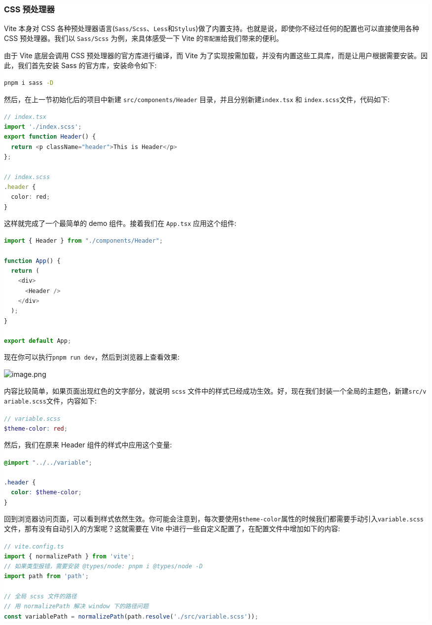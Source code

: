 ###  CSS 预处理器

Vite 本身对 CSS 各种预处理器语言(`Sass/Scss`、`Less`和`Stylus`)做了内置支持。也就是说，即使你不经过任何的配置也可以直接使用各种 CSS 预处理器。我们以 `Sass/Scss` 为例，来具体感受一下 Vite 的`零配置`给我们带来的便利。

由于 Vite 底层会调用 CSS 预处理器的官方库进行编译，而 Vite 为了实现按需加载，并没有内置这些工具库，而是让用户根据需要安装。因此，我们首先安装 Sass 的官方库，安装命令如下:
```bash
pnpm i sass -D
```

然后，在上一节初始化后的项目中新建 `src/components/Header` 目录，并且分别新建`index.tsx` 和 `index.scss`文件，代码如下:

```ts
// index.tsx
import './index.scss';
export function Header() {
  return <p className="header">This is Header</p>
};

// index.scss
.header {
  color: red;
}
```
这样就完成了一个最简单的 demo 组件。接着我们在 `App.tsx` 应用这个组件:
```ts
import { Header } from "./components/Header";

function App() {
  return (
    <div>
      <Header />
    </div>
  );
}

export default App;
```
现在你可以执行`pnpm run dev`，然后到浏览器上查看效果:

![image.png](https://p9-juejin.byteimg.com/tos-cn-i-k3u1fbpfcp/0f2b53ea3fd74ef6bd7029749a282b91~tplv-k3u1fbpfcp-watermark.image?)

内容比较简单，如果页面出现红色的文字部分，就说明 `scss` 文件中的样式已经成功生效。好，现在我们封装一个全局的主题色，新建`src/variable.scss`文件，内容如下:
```scss
// variable.scss
$theme-color: red;
```
然后，我们在原来 Header 组件的样式中应用这个变量:
```scss
@import "../../variable";

.header {
  color: $theme-color;
}
```
回到浏览器访问页面，可以看到样式依然生效。你可能会注意到，每次要使用`$theme-color`属性的时候我们都需要手动引入`variable.scss`文件，那有没有自动引入的方案呢？这就需要在 Vite 中进行一些自定义配置了，在配置文件中增加如下的内容:
```ts
// vite.config.ts
import { normalizePath } from 'vite';
// 如果类型报错，需要安装 @types/node: pnpm i @types/node -D
import path from 'path';

// 全局 scss 文件的路径
// 用 normalizePath 解决 window 下的路径问题
const variablePath = normalizePath(path.resolve('./src/variable.scss'));

```